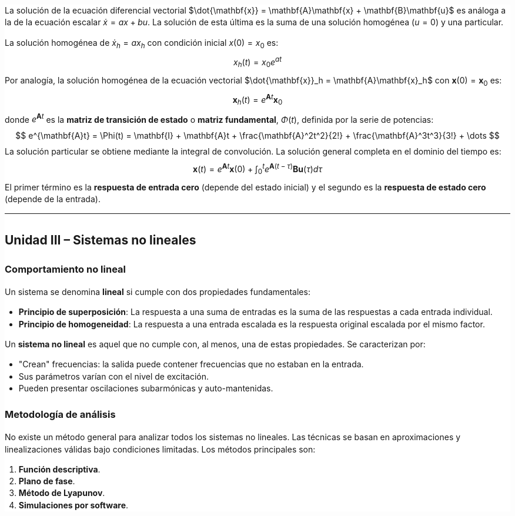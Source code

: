 La solución de la ecuación diferencial vectorial $\dot{\mathbf{x}} = \mathbf{A}\mathbf{x} + \mathbf{B}\mathbf{u}$ es análoga a la de la ecuación escalar $\dot{x} = ax + bu$. La solución de esta última es la suma de una solución homogénea ($u=0$) y una particular.

La solución homogénea de $\dot{x}_h = ax_h$ con condición inicial $x(0) = x_0$ es:
$$
x_h(t) = x_0 e^{at}
$$
Por analogía, la solución homogénea de la ecuación vectorial $\dot{\mathbf{x}}_h = \mathbf{A}\mathbf{x}_h$ con $\mathbf{x}(0) = \mathbf{x}_0$ es:
$$
\mathbf{x}_h(t) = e^{\mathbf{A}t} \mathbf{x}_0
$$
donde $e^{\mathbf{A}t}$ es la **matriz de transición de estado** o **matriz fundamental**, $\Phi(t)$, definida por la serie de potencias:
$$
e^{\mathbf{A}t} = \Phi(t) = \mathbf{I} + \mathbf{A}t + \frac{\mathbf{A}^2t^2}{2!} + \frac{\mathbf{A}^3t^3}{3!} + \dots
$$
La solución particular se obtiene mediante la integral de convolución. La solución general completa en el dominio del tiempo es:
$$
\mathbf{x}(t) = e^{\mathbf{A}t}\mathbf{x}(0) + \int_0^t e^{\mathbf{A}(t-\tau)} \mathbf{B}\mathbf{u}(\tau) d\tau
$$
El primer término es la **respuesta de entrada cero** (depende del estado inicial) y el segundo es la **respuesta de estado cero** (depende de la entrada).

---

## Unidad III – Sistemas no lineales

### Comportamiento no lineal

Un sistema se denomina **lineal** si cumple con dos propiedades fundamentales:
*   **Principio de superposición**: La respuesta a una suma de entradas es la suma de las respuestas a cada entrada individual.
*   **Principio de homogeneidad**: La respuesta a una entrada escalada es la respuesta original escalada por el mismo factor.

Un **sistema no lineal** es aquel que no cumple con, al menos, una de estas propiedades. Se caracterizan por:
*   "Crean" frecuencias: la salida puede contener frecuencias que no estaban en la entrada.
*   Sus parámetros varían con el nivel de excitación.
*   Pueden presentar oscilaciones subarmónicas y auto-mantenidas.

### Metodología de análisis

No existe un método general para analizar todos los sistemas no lineales. Las técnicas se basan en aproximaciones y linealizaciones válidas bajo condiciones limitadas. Los métodos principales son:
1.  **Función descriptiva**.
2.  **Plano de fase**.
3.  **Método de Lyapunov**.
4.  **Simulaciones por software**.
